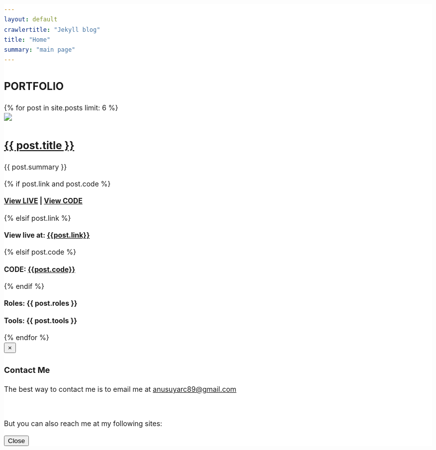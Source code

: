 ```yaml
---
layout: default
crawlertitle: "Jekyll blog"
title: "Home"
summary: "main page"
---
```


<h2 class="col-lg-12 text-center page-title">PORTFOLIO</h2>
{% for post in site.posts limit: 6 %}
  <article class="index-page row">
  	<div class="article_img col-lg-8">
		  <img class="img-thumbnail img-responsive" style="width:100%; margin:0" src="assets/images/{{post.bg}}">
	  </div>
	  <div class="article_content col-lg-4">
    	<h2><a href="{{ post.url }}">{{ post.title }}</a></h2>
    	<p class="summary">{{ post.summary }}</p>
      {% if post.link and post.code %}
        <p><strong><a href="{{ post.link }}">View LIVE</a> | <a href="{{ post.code }}"> View CODE</a></strong></p>
      {% elsif post.link %}
        <p><strong>View live at: <a href="{{post.link}}">{{post.link}}</a></strong></p>
      {% elsif post.code %}
        <p><strong>CODE: <a href="{{post.code}}">{{post.code}}</a></strong></p>
      {% endif %}
    	<p clas="roles"><strong>Roles: {{ post.roles }}</strong></p>
    	<p class="tools"><strong>Tools: {{ post.tools }}</strong></p>
    </div>
  </article>
{% endfor %}




 
<div class="modal fade" id="contactModal" tabindex="-1" role="dialog" aria-hidden="true">
    <div class="modal-dialog modal-md">
      <div class="modal-content">
      <div class="modal-header">
        <button type="button" class="close" data-dismiss="modal" aria-label="Close"><span aria-hidden="true">&times;</span></button>
        <h3 class="modal-title text-center" id="myModalLabel">Contact Me</h3>
      </div>
      <div class="modal-body">
        <div id="text">
            <p> The best way to contact me is to email me at <a href="mailto:anusuyarc89@gmail.com">anusuyarc89@gmail.com</a></p><br/>
            <p> But you can also reach me at my following sites:</p>
        </div>
        <div id="contact-icons">
          <a href="https://www.linkedin.com/in/anusuyaroychoudhury" target="_blank"><i class="fa fa-linkedin fa-2x"></i></a>
          <a href="https://github.com/arc6789" target="_blank"><i class="fa fa-github fa-2x"></i></a>
        </div>
      </div>
      <div class="modal-footer">
        <button type="button" class="btn" data-dismiss="modal">Close</button>
      </div>      
      </div>
    </div>
</div>
